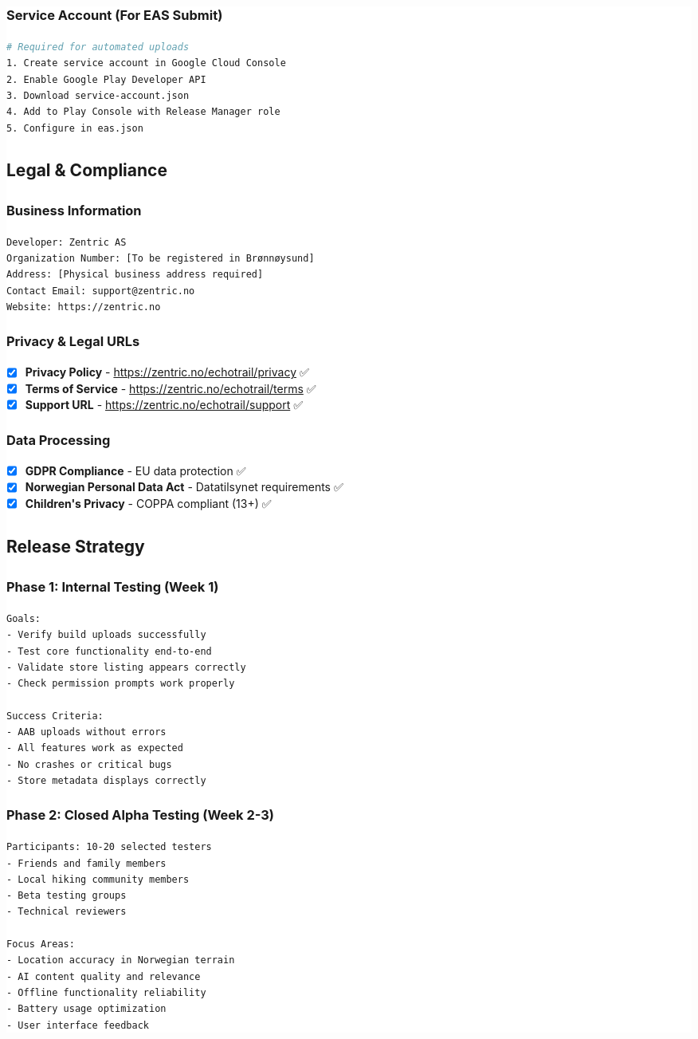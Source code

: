 ### Service Account (For EAS Submit)
```bash
# Required for automated uploads
1. Create service account in Google Cloud Console
2. Enable Google Play Developer API
3. Download service-account.json
4. Add to Play Console with Release Manager role
5. Configure in eas.json
```

## Legal & Compliance

### Business Information
```
Developer: Zentric AS
Organization Number: [To be registered in Brønnøysund]
Address: [Physical business address required]
Contact Email: support@zentric.no
Website: https://zentric.no
```

### Privacy & Legal URLs
- [x] **Privacy Policy** - https://zentric.no/echotrail/privacy ✅
- [x] **Terms of Service** - https://zentric.no/echotrail/terms ✅
- [x] **Support URL** - https://zentric.no/echotrail/support ✅

### Data Processing
- [x] **GDPR Compliance** - EU data protection ✅
- [x] **Norwegian Personal Data Act** - Datatilsynet requirements ✅
- [x] **Children's Privacy** - COPPA compliant (13+) ✅

## Release Strategy

### Phase 1: Internal Testing (Week 1)
```
Goals:
- Verify build uploads successfully
- Test core functionality end-to-end
- Validate store listing appears correctly
- Check permission prompts work properly

Success Criteria:
- AAB uploads without errors
- All features work as expected
- No crashes or critical bugs
- Store metadata displays correctly
```

### Phase 2: Closed Alpha Testing (Week 2-3)
```
Participants: 10-20 selected testers
- Friends and family members
- Local hiking community members
- Beta testing groups
- Technical reviewers

Focus Areas:
- Location accuracy in Norwegian terrain
- AI content quality and relevance
- Offline functionality reliability
- Battery usage optimization
- User interface feedback
```